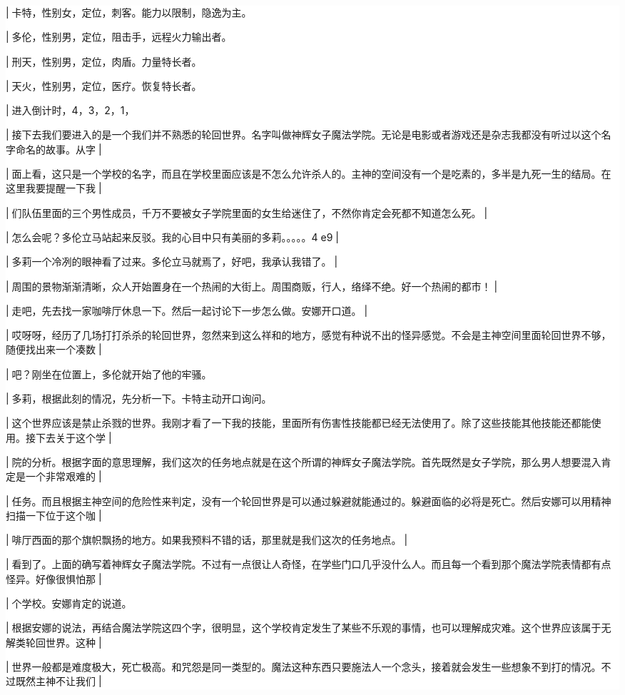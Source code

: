 | 卡特，性别女，定位，刺客。能力以限制，隐逸为主。

| 多伦，性别男，定位，阻击手，远程火力输出者。

| 刑天，性别男，定位，肉盾。力量特长者。

| 天火，性别男，定位，医疗。恢复特长者。

| 进入倒计时，4，3，2，1，

| 接下去我们要进入的是一个我们并不熟悉的轮回世界。名字叫做神辉女子魔法学院。无论是电影或者游戏还是杂志我都没有听过以这个名字命名的故事。从字 |

| 面上看，这只是一个学校的名字，而且在学校里面应该是不怎么允许杀人的。主神的空间没有一个是吃素的，多半是九死一生的结局。在这里我要提醒一下我 |

| 们队伍里面的三个男性成员，千万不要被女子学院里面的女生给迷住了，不然你肯定会死都不知道怎么死。 |

| 怎么会呢？多伦立马站起来反驳。我的心目中只有美丽的多莉。。。。。4 e9  |

| 多莉一个冷冽的眼神看了过来。多伦立马就焉了，好吧，我承认我错了。      |

| 周围的景物渐渐清晰，众人开始置身在一个热闹的大街上。周围商贩，行人，络绎不绝。好一个热闹的都市！ |

| 走吧，先去找一家咖啡厅休息一下。然后一起讨论下一步怎么做。安娜开口道。 |

| 哎呀呀，经历了几场打打杀杀的轮回世界，忽然来到这么祥和的地方，感觉有种说不出的怪异感觉。不会是主神空间里面轮回世界不够，随便找出来一个凑数 |

| 吧？刚坐在位置上，多伦就开始了他的牢骚。

| 多莉，根据此刻的情况，先分析一下。卡特主动开口询问。

| 这个世界应该是禁止杀戮的世界。我刚才看了一下我的技能，里面所有伤害性技能都已经无法使用了。除了这些技能其他技能还都能使用。接下去关于这个学 |

| 院的分析。根据字面的意思理解，我们这次的任务地点就是在这个所谓的神辉女子魔法学院。首先既然是女子学院，那么男人想要混入肯定是一个非常艰难的 |

| 任务。而且根据主神空间的危险性来判定，没有一个轮回世界是可以通过躲避就能通过的。躲避面临的必将是死亡。然后安娜可以用精神扫描一下位于这个咖 |

| 啡厅西面的那个旗帜飘扬的地方。如果我预料不错的话，那里就是我们这次的任务地点。 |

| 看到了。上面的确写着神辉女子魔法学院。不过有一点很让人奇怪，在学些门口几乎没什么人。而且每一个看到那个魔法学院表情都有点怪异。好像很惧怕那 |

| 个学校。安娜肯定的说道。

| 根据安娜的说法，再结合魔法学院这四个字，很明显，这个学校肯定发生了某些不乐观的事情，也可以理解成灾难。这个世界应该属于无解类轮回世界。这种 |

| 世界一般都是难度极大，死亡极高。和咒怨是同一类型的。魔法这种东西只要施法人一个念头，接着就会发生一些想象不到打的情况。不过既然主神不让我们 |
